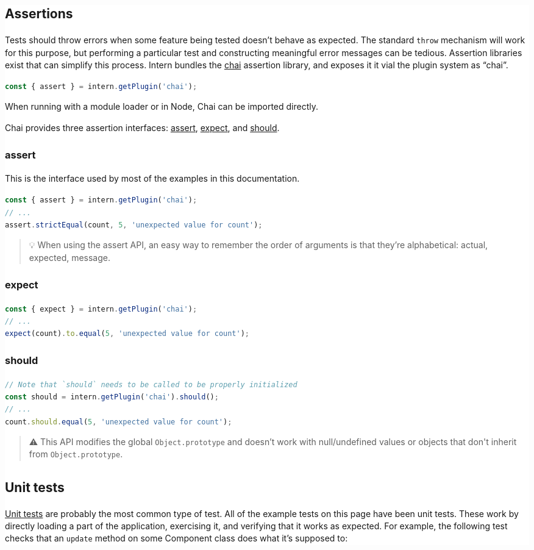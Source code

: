 ## Assertions

Tests should throw errors when some feature being tested doesn’t behave as
expected. The standard `throw` mechanism will work for this purpose, but
performing a particular test and constructing meaningful error messages can be
tedious. Assertion libraries exist that can simplify this process. Intern
bundles the [chai](http://chaijs.com) assertion library, and exposes it it vial
the plugin system as “chai”.

```ts
const { assert } = intern.getPlugin('chai');
```

When running with a module loader or in Node, Chai can be imported directly.

Chai provides three assertion interfaces:
[assert](http://chaijs.com/api/assert/), [expect](http://chaijs.com/api/bdd/),
and [should](http://chaijs.com/api/bdd/).

### assert

This is the interface used by most of the examples in this documentation.

```ts
const { assert } = intern.getPlugin('chai');
// ...
assert.strictEqual(count, 5, 'unexpected value for count');
```

> 💡 When using the assert API, an easy way to remember the order of arguments
> is that they’re alphabetical: actual, expected, message.

### expect

```ts
const { expect } = intern.getPlugin('chai');
// ...
expect(count).to.equal(5, 'unexpected value for count');
```

### should

```ts
// Note that `should` needs to be called to be properly initialized
const should = intern.getPlugin('chai').should();
// ...
count.should.equal(5, 'unexpected value for count');
```

> ⚠️ This API modifies the global `Object.prototype` and doesn’t work with
> null/undefined values or objects that don't inherit from `Object.prototype`.

## Unit tests

[Unit tests](./concepts.md#unit-tests) are probably the most common type of
test. All of the example tests on this page have been unit tests. These work by
directly loading a part of the application, exercising it, and verifying that it
works as expected. For example, the following test checks that an `update`
method on some Component class does what it’s supposed to:
